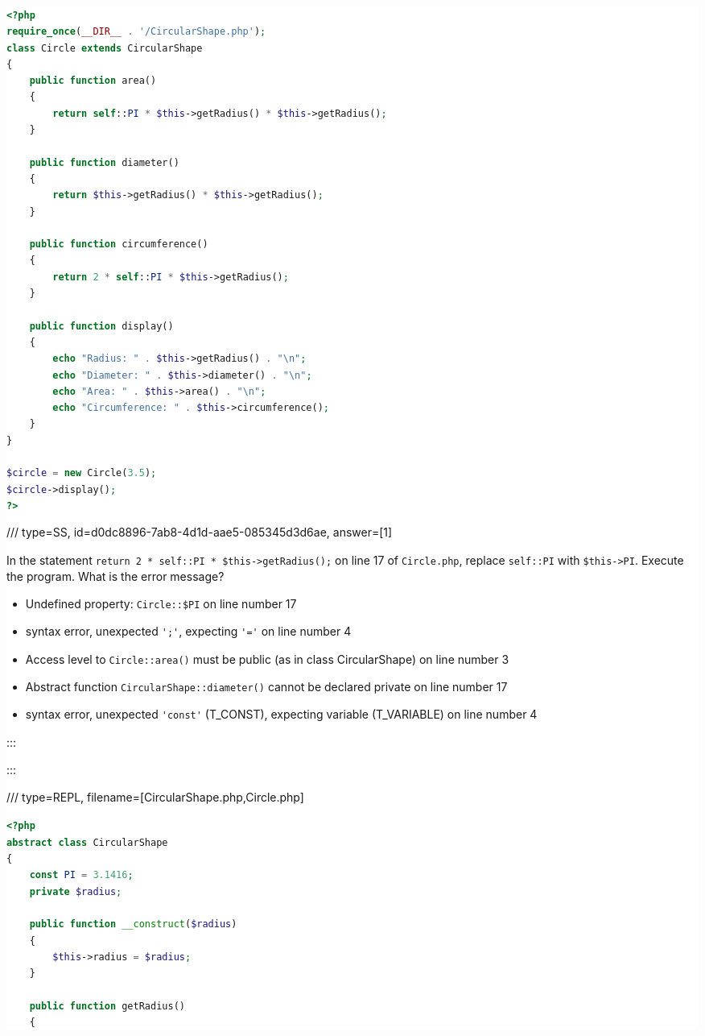 ```php
<?php
require_once(__DIR__ . '/CircularShape.php');
class Circle extends CircularShape
{
    public function area()
    {
        return self::PI * $this->getRadius() * $this->getRadius();
    }
    
    public function diameter()
    {
        return $this->getRadius() * $this->getRadius();
    }
    
    public function circumference()
    {
        return 2 * self::PI * $this->getRadius();
    }
    
    public function display()
    {
        echo "Radius: " . $this->getRadius() . "\n";
        echo "Diameter: " . $this->diameter() . "\n";
        echo "Area: " . $this->area() . "\n";
        echo "Circumference: " . $this->circumference(); 
    }
}

$circle = new Circle(3.5);
$circle->display();
?>
```
/// type=SS, id=d0dc8896-7ab8-4d1d-aae5-085345d3d6ae, answer=[1]

In the statement `return 2 * self::PI * $this->getRadius();` on line 17 of `Circle.php`, replace `self::PI` with `$this->PI`. Execute the program. What is the error message?

 - Undefined property: `Circle::$PI` on line number 17

 - syntax error, unexpected `';'`, expecting `'='` on line number 4

 - Access level to `Circle::area()` must be public (as in class CircularShape) on line number 3

 - Abstract function `CircularShape::diameter()` cannot be declared private on line number 17

 - syntax error, unexpected `'const'` (T_CONST), expecting variable (T_VARIABLE) on line number 4

:::


:::

/// type=REPL, filename=[CircularShape.php,Circle.php]

```php
<?php
abstract class CircularShape
{
    const PI = 3.1416;
    private $radius;
    
    public function __construct($radius)
    {
        $this->radius = $radius;
    }
    
    public function getRadius()
    {
```